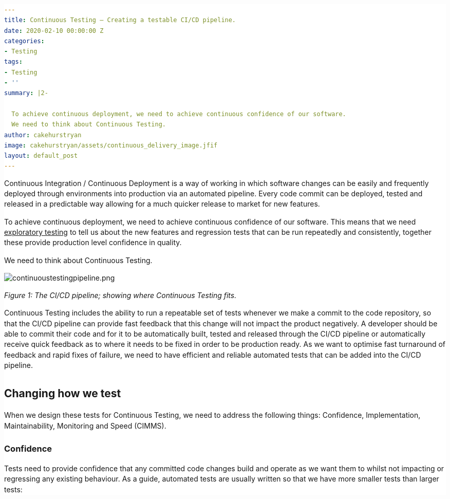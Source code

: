 ```yaml
---
title: Continuous Testing – Creating a testable CI/CD pipeline.
date: 2020-02-10 00:00:00 Z
categories:
- Testing
tags:
- Testing
- ''
summary: |2-

  To achieve continuous deployment, we need to achieve continuous confidence of our software.
  We need to think about Continuous Testing.
author: cakehurstryan
image: cakehurstryan/assets/continuous_delivery_image.jfif
layout: default_post
---
```


Continuous Integration / Continuous Deployment is a way of working in which software changes can be easily and frequently deployed through environments into production via an automated pipeline. Every code commit can be deployed, tested and released in a predictable way allowing for a much quicker release to market for new features.

To achieve continuous deployment, we need to achieve continuous confidence of our software. This means that we need [exploratory testing](https://blog.scottlogic.com/2019/11/18/talking-to-devs-about-testing.html) to tell us about the new features and regression tests that can be run repeatedly and consistently, together these provide production level confidence in quality.

We need to think about Continuous Testing.

![continuoustestingpipeline.png]({{site.baseurl}}/cakehurstryan/assets/continuoustestingpipeline.png)

<i>Figure 1: The CI/CD pipeline; showing where Continuous Testing fits.</i>

Continuous Testing includes the ability to run a repeatable set of tests whenever we make a commit to the code repository, so that the CI/CD pipeline can provide fast feedback that this change will not impact the product negatively. A developer should be able to commit their code and for it to be automatically built, tested and released through the CI/CD pipeline or automatically receive quick feedback as to where it needs to be fixed in order to be production ready. As we want to optimise fast turnaround of feedback and rapid fixes of failure, we need to have efficient and reliable automated tests that can be added into the CI/CD pipeline.

## Changing how we test

When we design these tests for Continuous Testing, we need to address the following things: Confidence, Implementation, Maintainability, Monitoring and Speed (CIMMS).

### Confidence

Tests need to provide confidence that any committed code changes build and operate as we want them to whilst not impacting or regressing any existing behaviour. As a guide, automated tests are usually written so that we have more smaller tests than larger tests:
